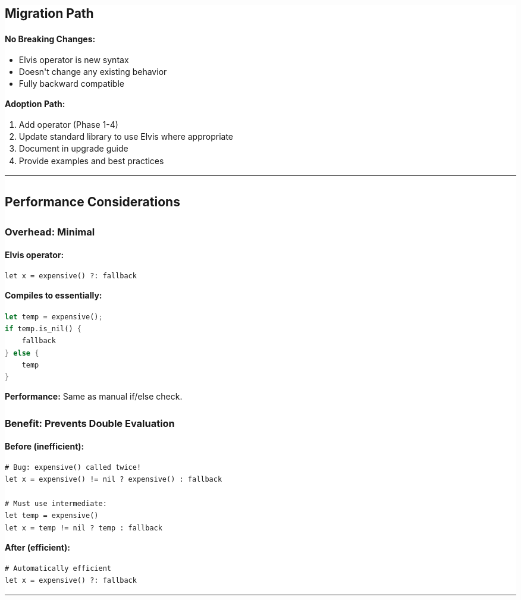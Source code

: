 
## Migration Path

**No Breaking Changes:**
- Elvis operator is new syntax
- Doesn't change any existing behavior
- Fully backward compatible

**Adoption Path:**
1. Add operator (Phase 1-4)
2. Update standard library to use Elvis where appropriate
3. Document in upgrade guide
4. Provide examples and best practices

---

## Performance Considerations

### Overhead: Minimal

**Elvis operator:**
```quest
let x = expensive() ?: fallback
```

**Compiles to essentially:**
```rust
let temp = expensive();
if temp.is_nil() {
    fallback
} else {
    temp
}
```

**Performance:** Same as manual if/else check.

### Benefit: Prevents Double Evaluation

**Before (inefficient):**
```quest
# Bug: expensive() called twice!
let x = expensive() != nil ? expensive() : fallback

# Must use intermediate:
let temp = expensive()
let x = temp != nil ? temp : fallback
```

**After (efficient):**
```quest
# Automatically efficient
let x = expensive() ?: fallback
```

---